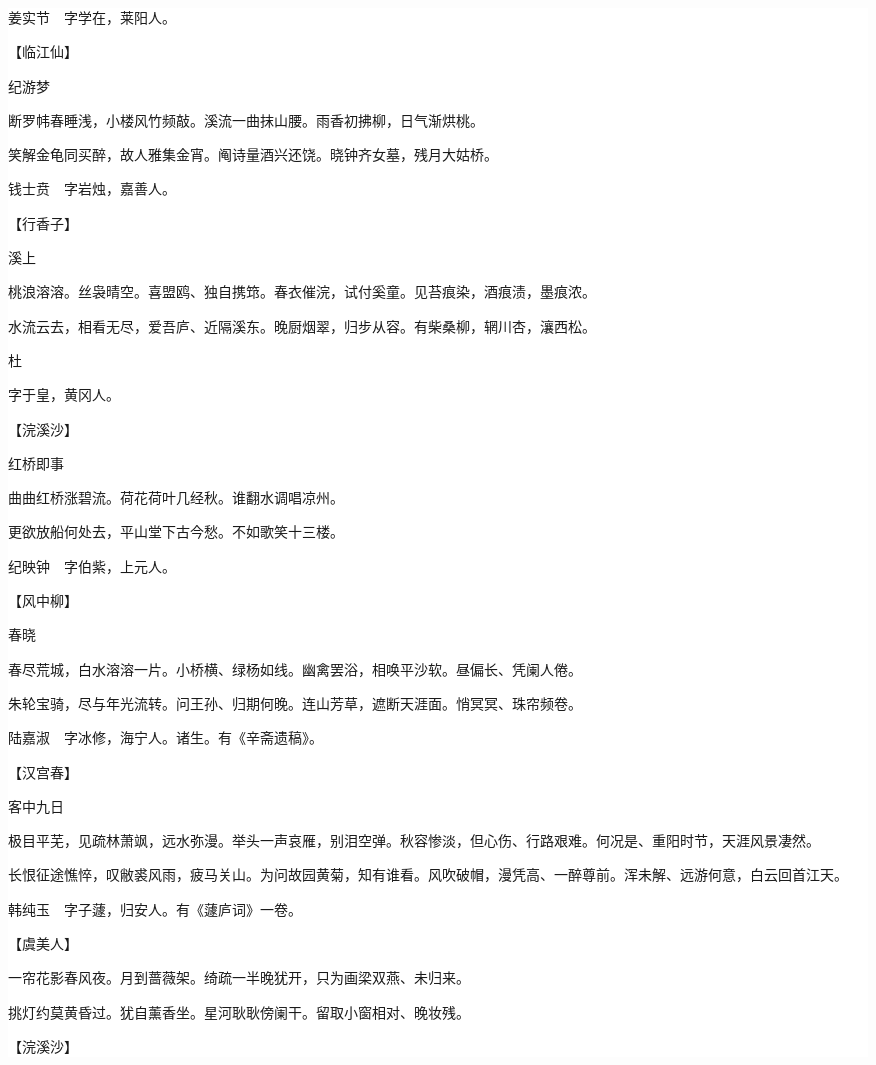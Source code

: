 
姜实节　字学在，莱阳人。

【临江仙】

纪游梦

断罗帏春睡浅，小楼风竹频敲。溪流一曲抹山腰。雨香初拂柳，日气渐烘桃。

笑解金龟同买醉，故人雅集金宵。阄诗量酒兴还饶。晓钟齐女墓，残月大姑桥。


钱士贲　字岩烛，嘉善人。

【行香子】

溪上

桃浪溶溶。丝袅晴空。喜盟鸥、独自携筇。春衣催浣，试付奚童。见苔痕染，酒痕渍，墨痕浓。

水流云去，相看无尽，爱吾庐、近隔溪东。晚厨烟翠，归步从容。有柴桑柳，辋川杏，瀼西松。


杜

字于皇，黄冈人。

【浣溪沙】

红桥即事

曲曲红桥涨碧流。荷花荷叶几经秋。谁翻水调唱凉州。

更欲放船何处去，平山堂下古今愁。不如歌笑十三楼。


纪映钟　字伯紫，上元人。

【风中柳】

春晓

春尽荒城，白水溶溶一片。小桥横、绿杨如线。幽禽罢浴，相唤平沙软。昼偏长、凭阑人倦。

朱轮宝骑，尽与年光流转。问王孙、归期何晚。连山芳草，遮断天涯面。悄冥冥、珠帘频卷。


陆嘉淑　字冰修，海宁人。诸生。有《辛斋遗稿》。

【汉宫春】

客中九日

极目平芜，见疏林萧飒，远水弥漫。举头一声哀雁，别泪空弹。秋容惨淡，但心伤、行路艰难。何况是、重阳时节，天涯风景凄然。

长恨征途憔悴，叹敝裘风雨，疲马关山。为问故园黄菊，知有谁看。风吹破帽，漫凭高、一醉尊前。浑未解、远游何意，白云回首江天。


韩纯玉　字子蘧，归安人。有《蘧庐词》一卷。

【虞美人】

一帘花影春风夜。月到蔷薇架。绮疏一半晚犹开，只为画梁双燕、未归来。

挑灯约莫黄昏过。犹自薰香坐。星河耿耿傍阑干。留取小窗相对、晚妆残。

【浣溪沙】
